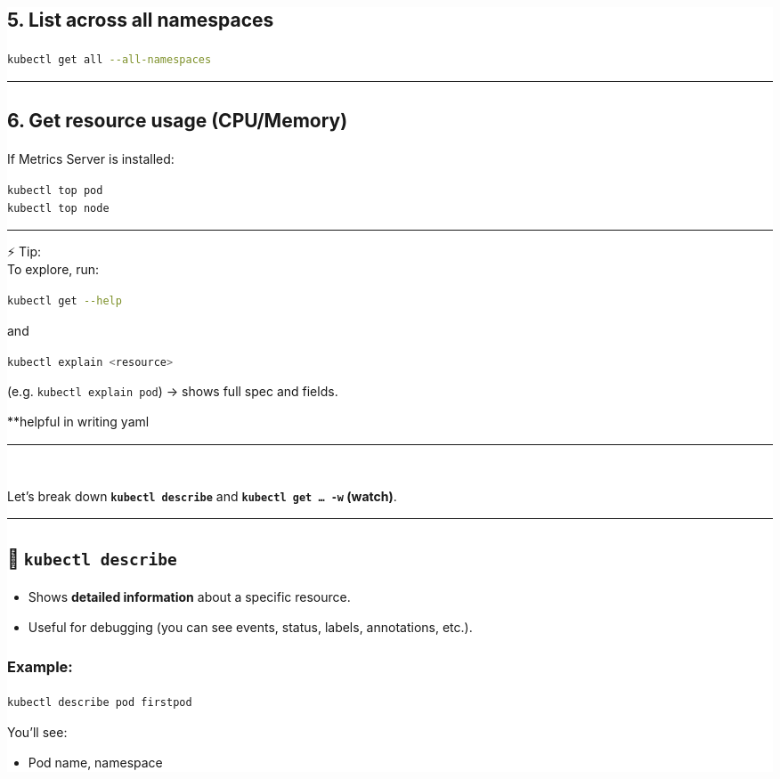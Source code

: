 ## **5\. List across all namespaces**

```bash
kubectl get all --all-namespaces
```

* * *

## **6\. Get resource usage (CPU/Memory)**

If Metrics Server is installed:

```bash
kubectl top pod
kubectl top node
```

* * *

⚡ Tip:  
To explore, run:

```bash
kubectl get --help
```

and

```bash
kubectl explain <resource>
```

(e.g. `kubectl explain pod`) → shows full spec and fields.

\*\*helpful in writing yaml

* * *

&nbsp;

Let’s break down **`kubectl describe`** and **`kubectl get … -w` (watch)**.

* * *

## 🔎 `kubectl describe`

- Shows **detailed information** about a specific resource.
    
- Useful for debugging (you can see events, status, labels, annotations, etc.).
    

### Example:

```bash
kubectl describe pod firstpod
```

You’ll see:

- Pod name, namespace
    